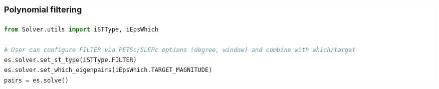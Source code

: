 ### Polynomial filtering

```python
from Solver.utils import iSTType, iEpsWhich

# User can configure FILTER via PETSc/SLEPc options (degree, window) and combine with which/target
es.solver.set_st_type(iSTType.FILTER)
es.solver.set_which_eigenpairs(iEpsWhich.TARGET_MAGNITUDE)
pairs = es.solve()
```

